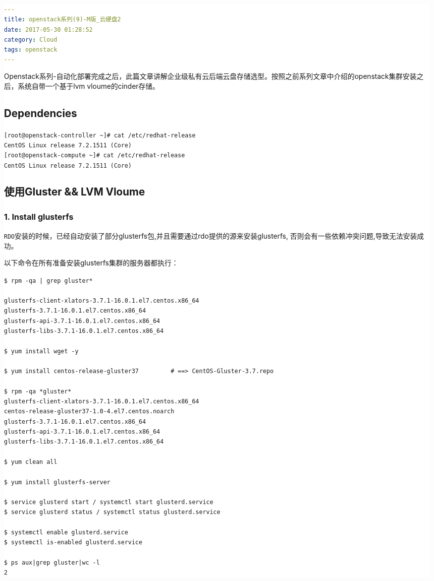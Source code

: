 ```yaml
---
title: openstack系列(9)-M版_云硬盘2
date: 2017-05-30 01:28:52
category: Cloud
tags: openstack
---
```

Openstack系列-自动化部署完成之后，此篇文章讲解企业级私有云后端云盘存储选型。按照之前系列文章中介绍的openstack集群安装之后，系统自带一个基于lvm vloume的cinder存储。

## Dependencies
```
[root@openstack-controller ~]# cat /etc/redhat-release 
CentOS Linux release 7.2.1511 (Core) 
[root@openstack-compute ~]# cat /etc/redhat-release 
CentOS Linux release 7.2.1511 (Core) 
```

##  使用Gluster && LVM Vloume

### 1. Install glusterfs

`RDO`安装的时候，已经自动安装了部分glusterfs包,并且需要通过rdo提供的源来安装glusterfs,
否则会有一些依赖冲突问题,导致无法安装成功。

以下命令在所有准备安装glusterfs集群的服务器都执行：
```
$ rpm -qa | grep gluster*     

glusterfs-client-xlators-3.7.1-16.0.1.el7.centos.x86_64
glusterfs-3.7.1-16.0.1.el7.centos.x86_64
glusterfs-api-3.7.1-16.0.1.el7.centos.x86_64
glusterfs-libs-3.7.1-16.0.1.el7.centos.x86_64

$ yum install wget -y

$ yum install centos-release-gluster37         # ==> CentOS-Gluster-3.7.repo

$ rpm -qa *gluster*
glusterfs-client-xlators-3.7.1-16.0.1.el7.centos.x86_64
centos-release-gluster37-1.0-4.el7.centos.noarch
glusterfs-3.7.1-16.0.1.el7.centos.x86_64
glusterfs-api-3.7.1-16.0.1.el7.centos.x86_64
glusterfs-libs-3.7.1-16.0.1.el7.centos.x86_64

$ yum clean all

$ yum install glusterfs-server

$ service glusterd start / systemctl start glusterd.service
$ service glusterd status / systemctl status glusterd.service

$ systemctl enable glusterd.service
$ systemctl is-enabled glusterd.service

$ ps aux|grep gluster|wc -l
2
```
